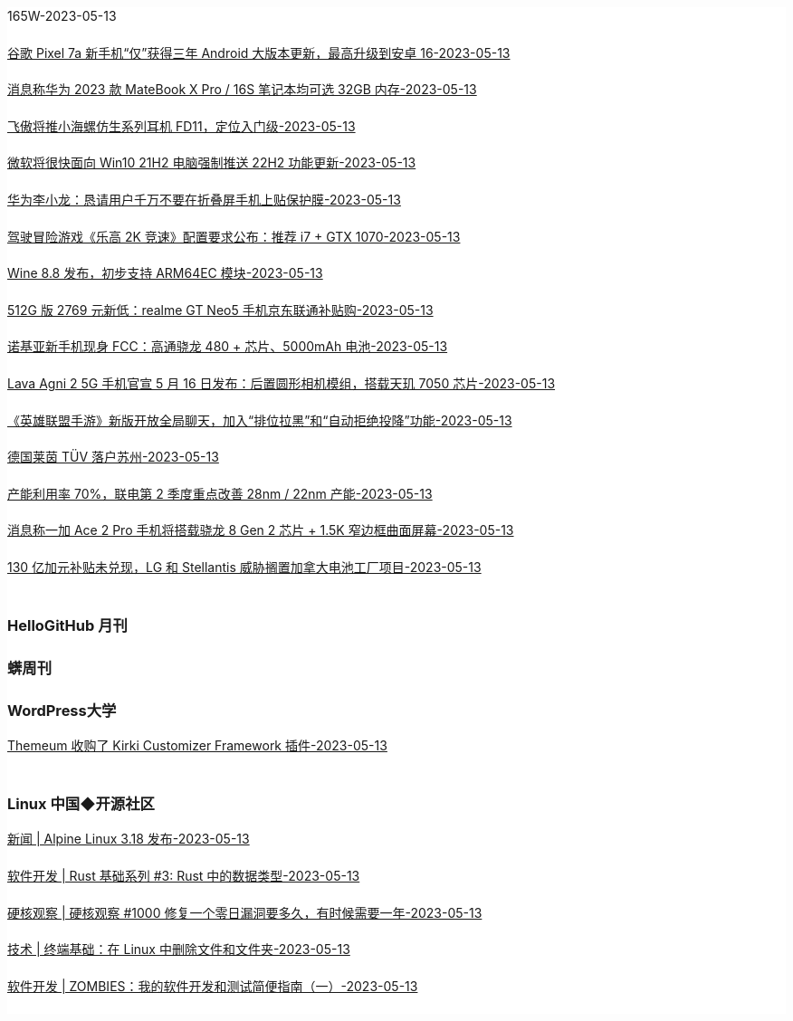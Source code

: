 165W-2023-05-13</a><br/><br/><a target=_blank rel=nofollow href="https://www.ithome.com/0/692/424.htm" >谷歌 Pixel 7a 新手机“仅”获得三年 Android 大版本更新，最高升级到安卓 16-2023-05-13</a><br/><br/><a target=_blank rel=nofollow href="https://www.ithome.com/0/692/423.htm" >消息称华为 2023 款 MateBook X Pro / 16S 笔记本均可选 32GB 内存-2023-05-13</a><br/><br/><a target=_blank rel=nofollow href="https://www.ithome.com/0/692/421.htm" >飞傲将推小海螺仿生系列耳机 FD11，定位入门级-2023-05-13</a><br/><br/><a target=_blank rel=nofollow href="https://www.ithome.com/0/692/419.htm" >微软将很快面向 Win10 21H2 电脑强制推送 22H2 功能更新-2023-05-13</a><br/><br/><a target=_blank rel=nofollow href="https://www.ithome.com/0/692/417.htm" >华为李小龙：恳请用户千万不要在折叠屏手机上贴保护膜-2023-05-13</a><br/><br/><a target=_blank rel=nofollow href="https://www.ithome.com/0/692/416.htm" >驾驶冒险游戏《乐高 2K 竞速》配置要求公布：推荐 i7 + GTX 1070-2023-05-13</a><br/><br/><a target=_blank rel=nofollow href="https://www.ithome.com/0/692/415.htm" >Wine 8.8 发布，初步支持 ARM64EC 模块-2023-05-13</a><br/><br/><a target=_blank rel=nofollow href="https://www.ithome.com/0/692/414.htm" >512G 版 2769 元新低：realme GT Neo5 手机京东联通补贴购-2023-05-13</a><br/><br/><a target=_blank rel=nofollow href="https://www.ithome.com/0/692/413.htm" >诺基亚新手机现身 FCC：高通骁龙 480 + 芯片、5000mAh 电池-2023-05-13</a><br/><br/><a target=_blank rel=nofollow href="https://www.ithome.com/0/692/412.htm" >Lava Agni 2 5G 手机官宣 5 月 16 日发布：后置圆形相机模组，搭载天玑 7050 芯片-2023-05-13</a><br/><br/><a target=_blank rel=nofollow href="https://www.ithome.com/0/692/411.htm" >《英雄联盟手游》新版开放全局聊天，加入“排位拉黑”和“自动拒绝投降”功能-2023-05-13</a><br/><br/><a target=_blank rel=nofollow href="https://www.ithome.com/0/692/410.htm" >德国莱茵 TÜV 落户苏州-2023-05-13</a><br/><br/><a target=_blank rel=nofollow href="https://www.ithome.com/0/692/375.htm" >产能利用率 70%，联电第 2 季度重点改善 28nm / 22nm 产能-2023-05-13</a><br/><br/><a target=_blank rel=nofollow href="https://www.ithome.com/0/692/409.htm" >消息称一加 Ace 2 Pro 手机将搭载骁龙 8 Gen 2 芯片 + 1.5K 窄边框曲面屏幕-2023-05-13</a><br/><br/><a target=_blank rel=nofollow href="https://www.ithome.com/0/692/399.htm" >130 亿加元补贴未兑现，LG 和 Stellantis 威胁搁置加拿大电池工厂项目-2023-05-13</a><br/><br/>





###  HelloGitHub 月刊







###  蠎周刊







###  WordPress大学

<a target=_blank rel=nofollow href="https://www.wpdaxue.com/newsletter/133538.html" >Themeum 收购了 Kirki Customizer Framework 插件-2023-05-13</a><br/><br/>





###  Linux 中国◆开源社区

<a target=_blank rel=nofollow href="https://linux.cn/article-15812-1.html?utm_source=rss&utm_medium=rss" >新闻 | Alpine Linux 3.18 发布-2023-05-13</a><br/><br/><a target=_blank rel=nofollow href="https://linux.cn/article-15811-1.html?utm_source=rss&utm_medium=rss" >软件开发 | Rust 基础系列 #3: Rust 中的数据类型-2023-05-13</a><br/><br/><a target=_blank rel=nofollow href="https://linux.cn/article-15810-1.html?utm_source=rss&utm_medium=rss" >硬核观察 | 硬核观察 #1000 修复一个零日漏洞要多久，有时候需要一年-2023-05-13</a><br/><br/><a target=_blank rel=nofollow href="https://linux.cn/article-15809-1.html?utm_source=rss&utm_medium=rss" >技术 | 终端基础：在 Linux 中删除文件和文件夹-2023-05-13</a><br/><br/><a target=_blank rel=nofollow href="https://linux.cn/article-15808-1.html?utm_source=rss&utm_medium=rss" >软件开发 | ZOMBIES：我的软件开发和测试简便指南（一）-2023-05-13</a><br/><br/>
